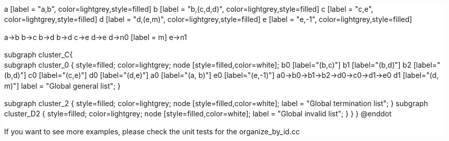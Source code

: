   a [label = "a,b", color=lightgrey,style=filled]
  b [label = "b,(c,d,d)", color=lightgrey,style=filled]
  c [label = "c,e", color=lightgrey,style=filled]
  d [label = "d,(e,m)", color=lightgrey,style=filled]
  e [label = "e,-1", color=lightgrey,style=filled]
  
  a->b
  b->c
  b->d
  b->d
  c->e
  d->e
  d->n0 [label = m]
  e->n1
  

  subgraph cluster_C{  
  subgraph cluster_0 {
    style=filled;
    color=lightgrey;
    node [style=filled,color=white];
    b0 [label="(b,c)"]
    b1 [label="(b,d)"]
    b2 [label="(b,d)"]
    c0 [label="(c,e)"]
    d0 [label="(d,e)"]
    a0 [label="(a, b)"]
    e0 [label="(e,-1)"]
    a0->b0->b1->b2->d0->c0->d1->e0
    d1 [label="(d, m)"]
    label = "Global general list";
  }
  
  subgraph cluster_2 {
    style=filled;
    color=lightgrey;
    node [style=filled,color=white];
    label = "Global termination list";
  }
  subgraph cluster_D2 {
    style=filled;
    color=lightgrey;
    node [style=filled,color=white];
    label = "Global invalid list";
  }
 }
}
@enddot

If you want to see more examples, please check the unit tests for the organize_by_id.cc